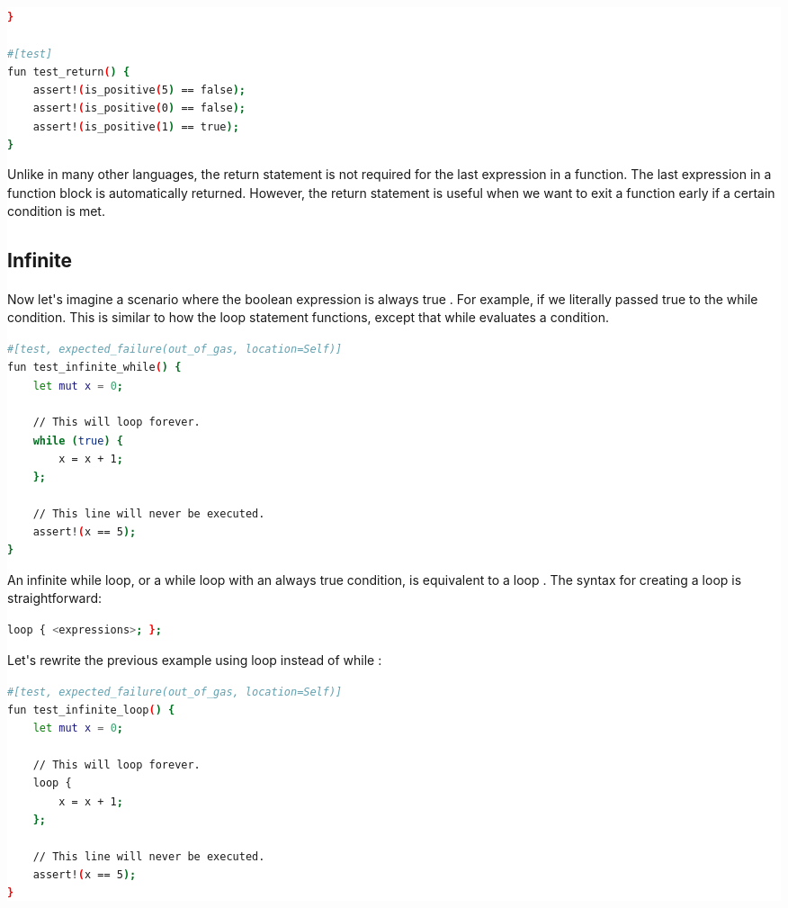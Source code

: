 ```bash
}

#[test]
fun test_return() {
    assert!(is_positive(5) == false);
    assert!(is_positive(0) == false);
    assert!(is_positive(1) == true);
}
```

Unlike in many other languages, the  return  statement is not required for the last expression in a
function. The last expression in a function block is automatically returned. However, the  return 
statement is useful when we want to exit a function early if a certain condition is met.

## Infinite 

Now let's imagine a scenario where the boolean expression is always  true . For example, if we
literally passed  true  to the  while  condition. This is similar to how the  loop  statement functions, 
except that  while  evaluates a condition.

```bash
#[test, expected_failure(out_of_gas, location=Self)]
fun test_infinite_while() {
    let mut x = 0;

    // This will loop forever.
    while (true) {
        x = x + 1;
    };

    // This line will never be executed.
    assert!(x == 5);
}
```

An infinite  while  loop, or a  while  loop with an always  true  condition, is equivalent to a  loop . The syntax for creating a  loop  is straightforward:

```bash
loop { <expressions>; };
```

Let's rewrite the previous example using  loop  instead of  while :

```bash
#[test, expected_failure(out_of_gas, location=Self)]
fun test_infinite_loop() {
    let mut x = 0;

    // This will loop forever.
    loop {
        x = x + 1;
    };

    // This line will never be executed.
    assert!(x == 5);
}
```

